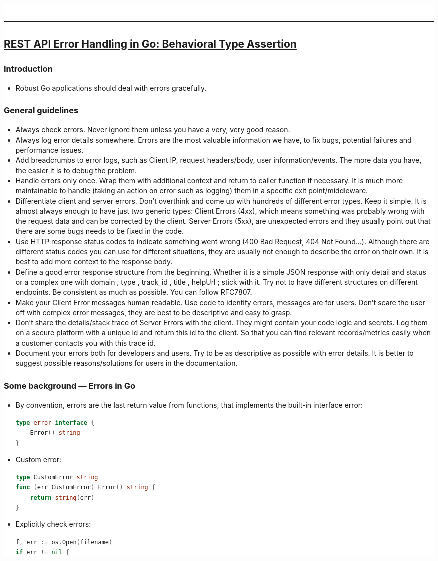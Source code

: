</br>

---

## [REST API Error Handling in Go: Behavioral Type Assertion](https://medium.com/@ozdemir.zynl/rest-api-error-handling-in-go-behavioral-type-assertion-509d93636afd) <span id="content-3"></span>

### Introduction

- Robust Go applications should deal with errors gracefully.

### General guidelines

- Always check errors. Never ignore them unless you have a very, very good reason.
- Always log error details somewhere. Errors are the most valuable information we have, to fix bugs, potential failures and performance issues.
- Add breadcrumbs to error logs, such as Client IP, request headers/body, user information/events. The more data you have, the easier it is to debug the problem.
- Handle errors only once. Wrap them with additional context and return to caller function if necessary. It is much more maintainable to handle (taking an action on error such as logging) them in a specific exit point/middleware.
- Differentiate client and server errors. Don’t overthink and come up with hundreds of different error types. Keep it simple. It is almost always enough to have just two generic types: Client Errors (4xx), which means something was probably wrong with the request data and can be corrected by the client. Server Errors (5xx), are unexpected errors and they usually point out that there are some bugs needs to be fixed in the code.
- Use HTTP response status codes to indicate something went wrong (400 Bad Request, 404 Not Found…). Although there are different status codes you can use for different situations, they are usually not enough to describe the error on their own. It is best to add more context to the response body.
- Define a good error response structure from the beginning. Whether it is a simple JSON response with only detail and status or a complex one with domain , type , track_id , title , helpUrl ; stick with it. Try not to have different structures on different endpoints. Be consistent as much as possible. You can follow RFC7807.
- Make your Client Error messages human readable. Use code to identify errors, messages are for users. Don’t scare the user off with complex error messages, they are best to be descriptive and easy to grasp.
- Don’t share the details/stack trace of Server Errors with the client. They might contain your code logic and secrets. Log them on a secure platform with a unique id and return this id to the client. So that you can find relevant records/metrics easily when a customer contacts you with this trace id.
- Document your errors both for developers and users. Try to be as descriptive as possible with error details. It is better to suggest possible reasons/solutions for users in the documentation.

### Some background — Errors in Go

- By convention, errors are the last return value from functions, that implements the built-in interface error:
  ```go
  type error interface {
      Error() string
  }
  ```
- Custom error:
  ```go
  type CustomError string
  func (err CustomError) Error() string {
      return string(err)
  }
  ```
- Explicitly check errors:
  ```go
  f, err := os.Open(filename)
  if err != nil {
  ```